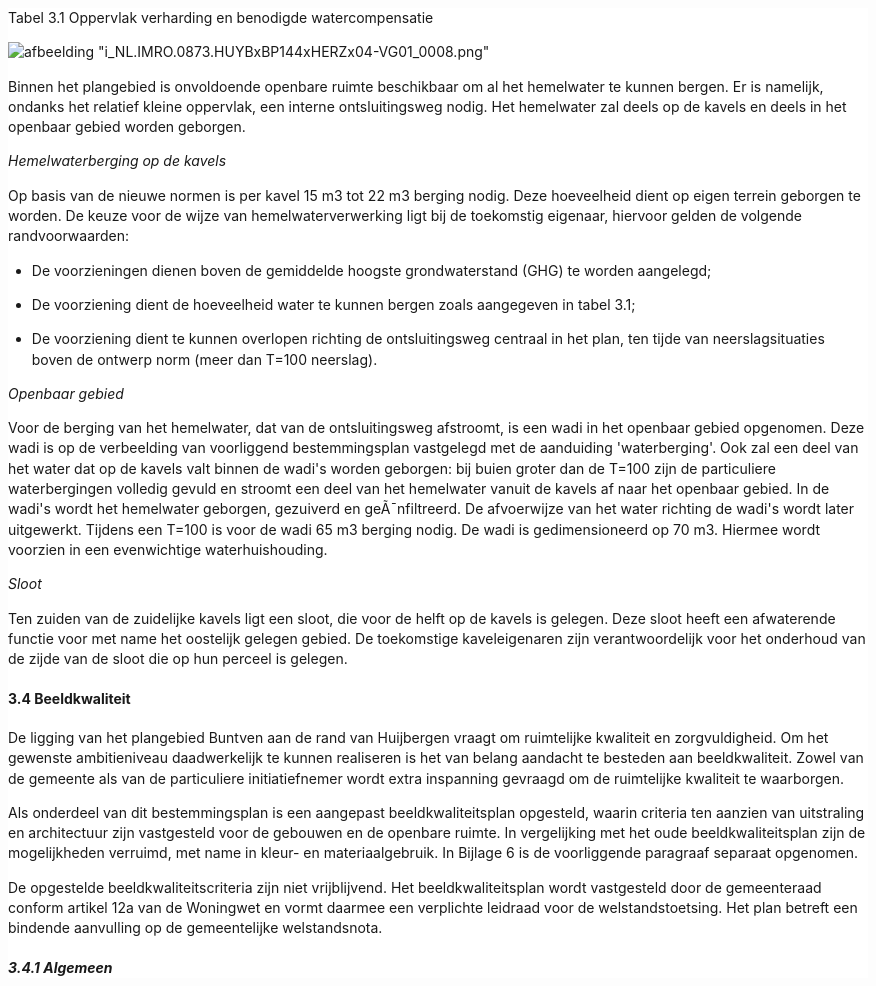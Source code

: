 Tabel 3\.1 Oppervlak verharding en benodigde watercompensatie

![afbeelding "i_NL.IMRO.0873.HUYBxBP144xHERZx04-VG01_0008.png"](i_NL.IMRO.0873.HUYBxBP144xHERZx04-VG01_0008.png)

Binnen het plangebied is onvoldoende openbare ruimte beschikbaar om al het hemelwater te kunnen bergen. Er is namelijk, ondanks het relatief kleine oppervlak, een interne ontsluitingsweg nodig. Het hemelwater zal deels op de kavels en deels in het openbaar gebied worden geborgen.

*Hemelwaterberging op de kavels*

Op basis van de nieuwe normen is per kavel 15 m3 tot 22 m3 berging nodig. Deze hoeveelheid dient op eigen terrein geborgen te worden. De keuze voor de wijze van hemelwaterverwerking ligt bij de toekomstig eigenaar, hiervoor gelden de volgende randvoorwaarden:

* De voorzieningen dienen boven de gemiddelde hoogste grondwaterstand (GHG) te worden aangelegd;

* De voorziening dient de hoeveelheid water te kunnen bergen zoals aangegeven in tabel 3\.1;

* De voorziening dient te kunnen overlopen richting de ontsluitingsweg centraal in het plan, ten tijde van neerslagsituaties boven de ontwerp norm (meer dan T\=100 neerslag).

*Openbaar gebied*

Voor de berging van het hemelwater, dat van de ontsluitingsweg afstroomt, is een wadi in het openbaar gebied opgenomen. Deze wadi is op de verbeelding van voorliggend bestemmingsplan vastgelegd met de aanduiding 'waterberging'. Ook zal een deel van het water dat op de kavels valt binnen de wadi's worden geborgen: bij buien groter dan de T\=100 zijn de particuliere waterbergingen volledig gevuld en stroomt een deel van het hemelwater vanuit de kavels af naar het openbaar gebied. In de wadi's wordt het hemelwater geborgen, gezuiverd en geÃ¯nfiltreerd. De afvoerwijze van het water richting de wadi's wordt later uitgewerkt. Tijdens een T\=100 is voor de wadi 65 m3 berging nodig. De wadi is gedimensioneerd op 70 m3\. Hiermee wordt voorzien in een evenwichtige waterhuishouding.

*Sloot*

Ten zuiden van de zuidelijke kavels ligt een sloot, die voor de helft op de kavels is gelegen. Deze sloot heeft een afwaterende functie voor met name het oostelijk gelegen gebied. De toekomstige kaveleigenaren zijn verantwoordelijk voor het onderhoud van de zijde van de sloot die op hun perceel is gelegen.

#### 3\.4 Beeldkwaliteit

De ligging van het plangebied Buntven aan de rand van Huijbergen vraagt om ruimtelijke kwaliteit en zorgvuldigheid. Om het gewenste ambitieniveau daadwerkelijk te kunnen realiseren is het van belang aandacht te besteden aan beeldkwaliteit. Zowel van de gemeente als van de particuliere initiatiefnemer wordt extra inspanning gevraagd om de ruimtelijke kwaliteit te waarborgen.

Als onderdeel van dit bestemmingsplan is een aangepast beeldkwaliteitsplan opgesteld, waarin criteria ten aanzien van uitstraling en architectuur zijn vastgesteld voor de gebouwen en de openbare ruimte. In vergelijking met het oude beeldkwaliteitsplan zijn de mogelijkheden verruimd, met name in kleur\- en materiaalgebruik. In Bijlage 6 is de voorliggende paragraaf separaat opgenomen.

De opgestelde beeldkwaliteitscriteria zijn niet vrijblijvend. Het beeldkwaliteitsplan wordt vastgesteld door de gemeenteraad conform artikel 12a van de Woningwet en vormt daarmee een verplichte leidraad voor de welstandstoetsing. Het plan betreft een bindende aanvulling op de gemeentelijke welstandsnota.

##### 3\.4\.1 Algemeen
